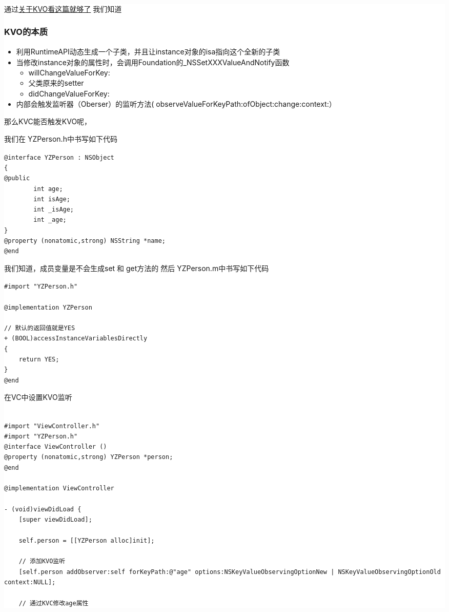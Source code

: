通过[关于KVO看这篇就够了](https://ityongzhen.github.io/%E5%85%B3%E4%BA%8EKVO%E7%9C%8B%E8%BF%99%E7%AF%87%E5%B0%B1%E5%A4%9F%E4%BA%86.html) 我们知道

### KVO的本质

- 	利用RuntimeAPI动态生成一个子类，并且让instance对象的isa指向这个全新的子类
-  当修改instance对象的属性时，会调用Foundation的_NSSetXXXValueAndNotify函数
	- willChangeValueForKey:
	- 父类原来的setter
	- didChangeValueForKey:
- 内部会触发监听器（Oberser）的监听方法( observeValueForKeyPath:ofObject:change:context:）

那么KVC能否触发KVO呢，

我们在 YZPerson.h中书写如下代码

~~~~
@interface YZPerson : NSObject
{
@public
        int age;
        int isAge;
        int _isAge;
        int _age;
}
@property (nonatomic,strong) NSString *name;
@end
~~~~

我们知道，成员变量是不会生成set 和 get方法的
然后 YZPerson.m中书写如下代码

~~~~
#import "YZPerson.h"

@implementation YZPerson

// 默认的返回值就是YES
+ (BOOL)accessInstanceVariablesDirectly
{
    return YES;
}
@end

~~~~

在VC中设置KVO监听

~~~~

#import "ViewController.h"
#import "YZPerson.h"
@interface ViewController ()
@property (nonatomic,strong) YZPerson *person;
@end

@implementation ViewController

- (void)viewDidLoad {
    [super viewDidLoad];
    
    self.person = [[YZPerson alloc]init];
    
    // 添加KVO监听
    [self.person addObserver:self forKeyPath:@"age" options:NSKeyValueObservingOptionNew | NSKeyValueObservingOptionOld context:NULL];
    
    // 通过KVC修改age属性
~~~~